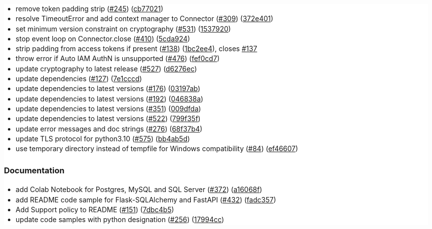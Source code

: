 * remove token padding strip ([#245](https://github.com/renovate-bot/cloud-sql-python-connector/issues/245)) ([cb77021](https://github.com/renovate-bot/cloud-sql-python-connector/commit/cb77021d3c6a3f25a8281f57c481737fd2ee792e))
* resolve TimeoutError and add context manager to Connector ([#309](https://github.com/renovate-bot/cloud-sql-python-connector/issues/309)) ([372e401](https://github.com/renovate-bot/cloud-sql-python-connector/commit/372e4012b0b561f9ac9f896ad3ab29a588e067fc))
* set minimum version constraint on cryptography ([#531](https://github.com/renovate-bot/cloud-sql-python-connector/issues/531)) ([1537920](https://github.com/renovate-bot/cloud-sql-python-connector/commit/1537920dc353223fa05d7265a3e2239f2d830410))
* stop event loop on Connector.close ([#410](https://github.com/renovate-bot/cloud-sql-python-connector/issues/410)) ([5cda924](https://github.com/renovate-bot/cloud-sql-python-connector/commit/5cda924157a982a2d4bf40e266da4d8f253e3d2c))
* strip padding from access tokens if present ([#138](https://github.com/renovate-bot/cloud-sql-python-connector/issues/138)) ([1bc2ee4](https://github.com/renovate-bot/cloud-sql-python-connector/commit/1bc2ee4753bef515d79fcc15bd2ed804e01c47f2)), closes [#137](https://github.com/renovate-bot/cloud-sql-python-connector/issues/137)
* throw error if Auto IAM AuthN is unsupported ([#476](https://github.com/renovate-bot/cloud-sql-python-connector/issues/476)) ([fef0cd7](https://github.com/renovate-bot/cloud-sql-python-connector/commit/fef0cd7b5fd56016ad220f3c7b8f3abd720ab81f))
* update cryptography to latest release ([#527](https://github.com/renovate-bot/cloud-sql-python-connector/issues/527)) ([d6276ec](https://github.com/renovate-bot/cloud-sql-python-connector/commit/d6276ece7639f6e9fa751345754099a9d52fee2d))
* update dependencies ([#127](https://github.com/renovate-bot/cloud-sql-python-connector/issues/127)) ([7e1cccd](https://github.com/renovate-bot/cloud-sql-python-connector/commit/7e1cccd27826a75b2c74898bf70813621fb0df84))
* update dependencies to latest versions ([#176](https://github.com/renovate-bot/cloud-sql-python-connector/issues/176)) ([03197ab](https://github.com/renovate-bot/cloud-sql-python-connector/commit/03197aba8b228e9d4baaa092e24ee269f2a81a7c))
* update dependencies to latest versions ([#192](https://github.com/renovate-bot/cloud-sql-python-connector/issues/192)) ([046838a](https://github.com/renovate-bot/cloud-sql-python-connector/commit/046838a9a79c44b44032a13e2b711347a1b2d477))
* update dependencies to latest versions ([#351](https://github.com/renovate-bot/cloud-sql-python-connector/issues/351)) ([009dfda](https://github.com/renovate-bot/cloud-sql-python-connector/commit/009dfda4da6848ab36f42cec2effc3ad3925da69))
* update dependencies to latest versions ([#522](https://github.com/renovate-bot/cloud-sql-python-connector/issues/522)) ([799f35f](https://github.com/renovate-bot/cloud-sql-python-connector/commit/799f35f2f74fa187aff5b74267524c1fe397709c))
* update error messages and doc strings ([#276](https://github.com/renovate-bot/cloud-sql-python-connector/issues/276)) ([68f37b4](https://github.com/renovate-bot/cloud-sql-python-connector/commit/68f37b478b35202f6952a1dc0fe6b4bfadf5235e))
* update TLS protocol for python3.10 ([#575](https://github.com/renovate-bot/cloud-sql-python-connector/issues/575)) ([bb4ab5d](https://github.com/renovate-bot/cloud-sql-python-connector/commit/bb4ab5d482d8065e8e866648ffcf43b9b4f8e9a2))
* use temporary directory instead of tempfile for Windows compatibility ([#84](https://github.com/renovate-bot/cloud-sql-python-connector/issues/84)) ([ef46607](https://github.com/renovate-bot/cloud-sql-python-connector/commit/ef46607adbeaaf34811f7352b1bcc6b4c2c80a06))


### Documentation

* add Colab Notebook for Postgres, MySQL and SQL Server ([#372](https://github.com/renovate-bot/cloud-sql-python-connector/issues/372)) ([a16068f](https://github.com/renovate-bot/cloud-sql-python-connector/commit/a16068fcb98d46e2642ca521124f3409427c19aa))
* add README code sample for Flask-SQLAlchemy and FastAPI ([#432](https://github.com/renovate-bot/cloud-sql-python-connector/issues/432)) ([fadc357](https://github.com/renovate-bot/cloud-sql-python-connector/commit/fadc3577b3552dc1650d120c144fdd8ab2500870))
* Add Support policy to README ([#151](https://github.com/renovate-bot/cloud-sql-python-connector/issues/151)) ([7dbc4b5](https://github.com/renovate-bot/cloud-sql-python-connector/commit/7dbc4b53a28b11a3d9a91f5704b7a3fda9cd37e9))
* update code samples with python designation ([#256](https://github.com/renovate-bot/cloud-sql-python-connector/issues/256)) ([17994cc](https://github.com/renovate-bot/cloud-sql-python-connector/commit/17994ccab200ed35ba16288fbc4ff4cc9f7a91f4))